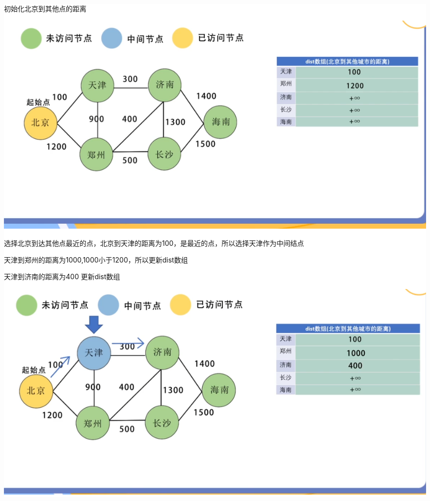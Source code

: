 

初始化北京到其他点的距离

![image-20220414072819782](/images/javawz/image-20220414072819782.png)



选择北京到达其他点最近的点，北京到天津的距离为100，是最近的点，所以选择天津作为中间结点

天津到郑州的距离为1000,1000小于1200，所以更新dist数组

天津到济南的距离为400 更新dist数组

![image-20220414073224878](/images/javawz/image-20220414073224878.png)
